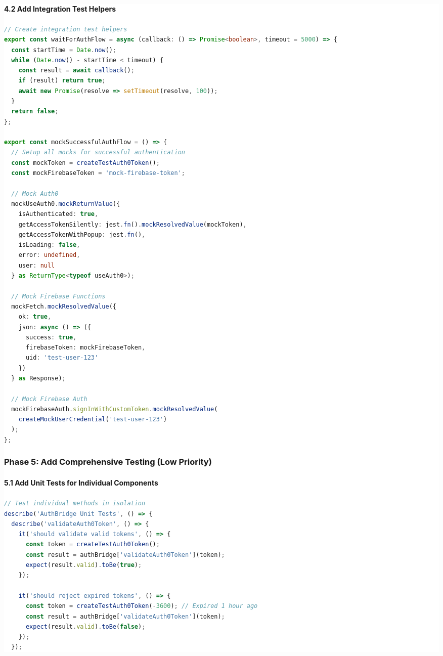 #### 4.2 Add Integration Test Helpers
```typescript
// Create integration test helpers
export const waitForAuthFlow = async (callback: () => Promise<boolean>, timeout = 5000) => {
  const startTime = Date.now();
  while (Date.now() - startTime < timeout) {
    const result = await callback();
    if (result) return true;
    await new Promise(resolve => setTimeout(resolve, 100));
  }
  return false;
};

export const mockSuccessfulAuthFlow = () => {
  // Setup all mocks for successful authentication
  const mockToken = createTestAuth0Token();
  const mockFirebaseToken = 'mock-firebase-token';
  
  // Mock Auth0
  mockUseAuth0.mockReturnValue({
    isAuthenticated: true,
    getAccessTokenSilently: jest.fn().mockResolvedValue(mockToken),
    getAccessTokenWithPopup: jest.fn(),
    isLoading: false,
    error: undefined,
    user: null
  } as ReturnType<typeof useAuth0>);
  
  // Mock Firebase Functions
  mockFetch.mockResolvedValue({
    ok: true,
    json: async () => ({
      success: true,
      firebaseToken: mockFirebaseToken,
      uid: 'test-user-123'
    })
  } as Response);
  
  // Mock Firebase Auth
  mockFirebaseAuth.signInWithCustomToken.mockResolvedValue(
    createMockUserCredential('test-user-123')
  );
};
```

### Phase 5: Add Comprehensive Testing (Low Priority)

#### 5.1 Add Unit Tests for Individual Components
```typescript
// Test individual methods in isolation
describe('AuthBridge Unit Tests', () => {
  describe('validateAuth0Token', () => {
    it('should validate valid tokens', () => {
      const token = createTestAuth0Token();
      const result = authBridge['validateAuth0Token'](token);
      expect(result.valid).toBe(true);
    });
    
    it('should reject expired tokens', () => {
      const token = createTestAuth0Token(-3600); // Expired 1 hour ago
      const result = authBridge['validateAuth0Token'](token);
      expect(result.valid).toBe(false);
    });
  });
```